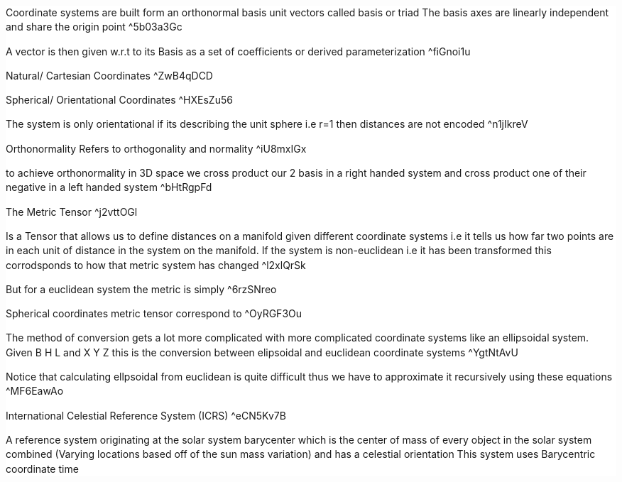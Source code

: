 Coordinate systems are built form an orthonormal
basis unit vectors called basis or triad
The basis axes are linearly independent and share
the origin point ^5b03a3Gc

A vector is then given
 w.r.t to its Basis as a
set of coefficients or
derived parameterization ^fiGnoi1u

Natural/ Cartesian
 Coordinates ^ZwB4qDCD

Spherical/ Orientational
Coordinates ^HXEsZu56

The system is only
orientational if its
describing the unit sphere
i.e r=1
then distances are not encoded ^n1jIkreV

Orthonormality
Refers to orthogonality and normality ^iU8mxIGx

to achieve orthonormality in 3D space we
cross product our 2 basis in a right handed system
and cross product one of their negative in a left handed system ^bHtRgpFd

The Metric Tensor ^j2vttOGl

Is a Tensor that allows us to define distances on a manifold given
different coordinate systems i.e it tells us how far two points are in
each unit of distance in the system on the manifold.
If the system is non-euclidean i.e it has been transformed this corrodsponds
to how that metric system has changed ^l2xlQrSk

But for a euclidean system the metric is simply  ^6rzSNreo

Spherical coordinates metric tensor correspond to ^OyRGF3Ou

The method of conversion gets a lot more complicated with more
complicated coordinate systems like an ellipsoidal system.
Given B H L and X Y Z this is the conversion between elipsoidal
and euclidean coordinate systems ^YgtNtAvU

Notice that calculating ellpsoidal from euclidean is quite difficult
thus we have to approximate it recursively using these equations ^MF6EawAo

International Celestial
Reference System
(ICRS) ^eCN5Kv7B

A reference system originating at the solar system barycenter
which is the center of mass of every object in the solar system combined
(Varying locations based off of the sun mass variation)
and has a celestial orientation
This system uses Barycentric coordinate time
